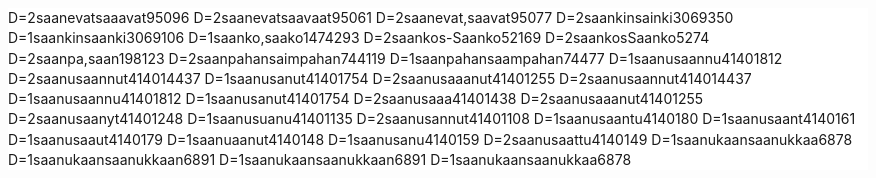 <tr><td>D=2</td><td>saanevat</td><td>saaavat</td><td>950</td><td>96</td></tr>

<tr><td>D=2</td><td>saanevat</td><td>saavaat</td><td>950</td><td>61</td></tr>

<tr><td>D=2</td><td>saanevat</td><td>,saavat</td><td>950</td><td>77</td></tr>

<tr><td>D=2</td><td>saankin</td><td>sainki</td><td>3069</td><td>350</td></tr>

<tr><td>D=1</td><td>saankin</td><td>saanki</td><td>3069</td><td>106</td></tr>

<tr><td>D=1</td><td>saanko</td><td>,saako</td><td>14742</td><td>93</td></tr>

<tr><td>D=2</td><td>saankos</td><td>-Saanko</td><td>52</td><td>169</td></tr>

<tr><td>D=2</td><td>saankos</td><td>Saanko</td><td>52</td><td>74</td></tr>

<tr><td>D=2</td><td>saanpa</td><td>,saan</td><td>198</td><td>123</td></tr>

<tr><td>D=2</td><td>saanpahan</td><td>saimpahan</td><td>744</td><td>119</td></tr>

<tr><td>D=1</td><td>saanpahan</td><td>saampahan</td><td>744</td><td>77</td></tr>

<tr><td>D=1</td><td>saanu</td><td>saannu</td><td>41401</td><td>812</td></tr>

<tr><td>D=2</td><td>saanu</td><td>saannut</td><td>41401</td><td>4437</td></tr>

<tr><td>D=1</td><td>saanu</td><td>sanut</td><td>41401</td><td>754</td></tr>

<tr><td>D=2</td><td>saanu</td><td>saaanut</td><td>41401</td><td>255</td></tr>

<tr><td>D=2</td><td>saanu</td><td>saannut</td><td>41401</td><td>4437</td></tr>

<tr><td>D=1</td><td>saanu</td><td>saannu</td><td>41401</td><td>812</td></tr>

<tr><td>D=1</td><td>saanu</td><td>sanut</td><td>41401</td><td>754</td></tr>

<tr><td>D=2</td><td>saanu</td><td>saaa</td><td>41401</td><td>438</td></tr>

<tr><td>D=2</td><td>saanu</td><td>saaanut</td><td>41401</td><td>255</td></tr>

<tr><td>D=2</td><td>saanu</td><td>saanyt</td><td>41401</td><td>248</td></tr>

<tr><td>D=1</td><td>saanu</td><td>suanu</td><td>41401</td><td>135</td></tr>

<tr><td>D=2</td><td>saanu</td><td>sannut</td><td>41401</td><td>108</td></tr>

<tr><td>D=1</td><td>saanu</td><td>saantu</td><td>41401</td><td>80</td></tr>

<tr><td>D=1</td><td>saanu</td><td>saant</td><td>41401</td><td>61</td></tr>

<tr><td>D=1</td><td>saanu</td><td>saaut</td><td>41401</td><td>79</td></tr>

<tr><td>D=1</td><td>saanu</td><td>aanut</td><td>41401</td><td>48</td></tr>

<tr><td>D=1</td><td>saanu</td><td>sanu</td><td>41401</td><td>59</td></tr>

<tr><td>D=2</td><td>saanu</td><td>saattu</td><td>41401</td><td>49</td></tr>

<tr><td>D=1</td><td>saanukaan</td><td>saanukkaa</td><td>68</td><td>78</td></tr>

<tr><td>D=1</td><td>saanukaan</td><td>saanukkaan</td><td>68</td><td>91</td></tr>

<tr><td>D=1</td><td>saanukaan</td><td>saanukkaan</td><td>68</td><td>91</td></tr>

<tr><td>D=1</td><td>saanukaan</td><td>saanukkaa</td><td>68</td><td>78</td></tr>
